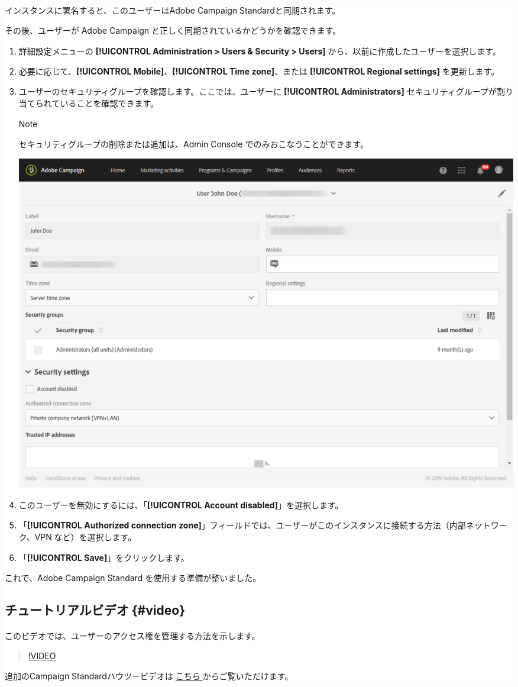 インスタンスに署名すると、このユーザーはAdobe Campaign Standardと同期されます。

その後、ユーザーが Adobe Campaign と正しく同期されているかどうかを確認できます。

1. 詳細設定メニューの **[!UICONTROL Administration > Users & Security > Users]** から、以前に作成したユーザーを選択します。

1. 必要に応じて、**[!UICONTROL Mobile]**、**[!UICONTROL Time zone]**、または **[!UICONTROL Regional settings]** を更新します。

1. ユーザーのセキュリティグループを確認します。ここでは、ユーザーに **[!UICONTROL Administrators]** セキュリティグループが割り当てられていることを確認できます。

   >[!NOTE]
   >
   >セキュリティグループの削除または追加は、Admin Console でのみおこなうことができます。

   ![](assets/create_user_6.png)

1. このユーザーを無効にするには、「**[!UICONTROL Account disabled]**」を選択します。

1. 「**[!UICONTROL Authorized connection zone]**」フィールドでは、ユーザーがこのインスタンスに接続する方法（内部ネットワーク、VPN など）を選択します。

1. 「**[!UICONTROL Save]**」をクリックします。

これで、Adobe Campaign Standard を使用する準備が整いました。

## チュートリアルビデオ {#video}

このビデオでは、ユーザーのアクセス権を管理する方法を示します。

>[!VIDEO](https://video.tv.adobe.com/v/24671?quality=12)

追加のCampaign Standardハウツービデオは [ こちら ](https://experienceleague.adobe.com/docs/campaign-standard-learn/tutorials/overview.html?lang=ja) からご覧いただけます。
